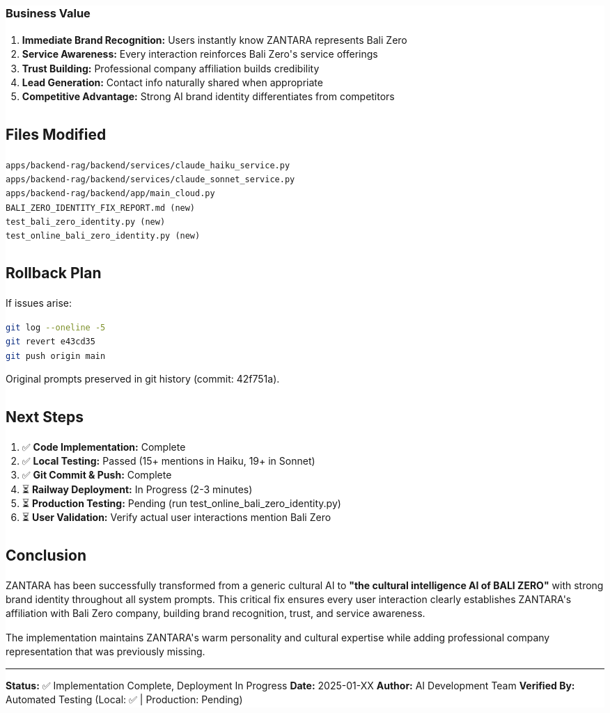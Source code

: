 ### Business Value
1. **Immediate Brand Recognition:** Users instantly know ZANTARA represents Bali Zero
2. **Service Awareness:** Every interaction reinforces Bali Zero's service offerings
3. **Trust Building:** Professional company affiliation builds credibility
4. **Lead Generation:** Contact info naturally shared when appropriate
5. **Competitive Advantage:** Strong AI brand identity differentiates from competitors

## Files Modified

```
apps/backend-rag/backend/services/claude_haiku_service.py
apps/backend-rag/backend/services/claude_sonnet_service.py
apps/backend-rag/backend/app/main_cloud.py
BALI_ZERO_IDENTITY_FIX_REPORT.md (new)
test_bali_zero_identity.py (new)
test_online_bali_zero_identity.py (new)
```

## Rollback Plan

If issues arise:
```bash
git log --oneline -5
git revert e43cd35
git push origin main
```

Original prompts preserved in git history (commit: 42f751a).

## Next Steps

1. ✅ **Code Implementation:** Complete
2. ✅ **Local Testing:** Passed (15+ mentions in Haiku, 19+ in Sonnet)
3. ✅ **Git Commit & Push:** Complete
4. ⏳ **Railway Deployment:** In Progress (2-3 minutes)
5. ⏳ **Production Testing:** Pending (run test_online_bali_zero_identity.py)
6. ⏳ **User Validation:** Verify actual user interactions mention Bali Zero

## Conclusion

ZANTARA has been successfully transformed from a generic cultural AI to **"the cultural intelligence AI of BALI ZERO"** with strong brand identity throughout all system prompts. This critical fix ensures every user interaction clearly establishes ZANTARA's affiliation with Bali Zero company, building brand recognition, trust, and service awareness.

The implementation maintains ZANTARA's warm personality and cultural expertise while adding professional company representation that was previously missing.

---

**Status:** ✅ Implementation Complete, Deployment In Progress
**Date:** 2025-01-XX
**Author:** AI Development Team
**Verified By:** Automated Testing (Local: ✅ | Production: Pending)

